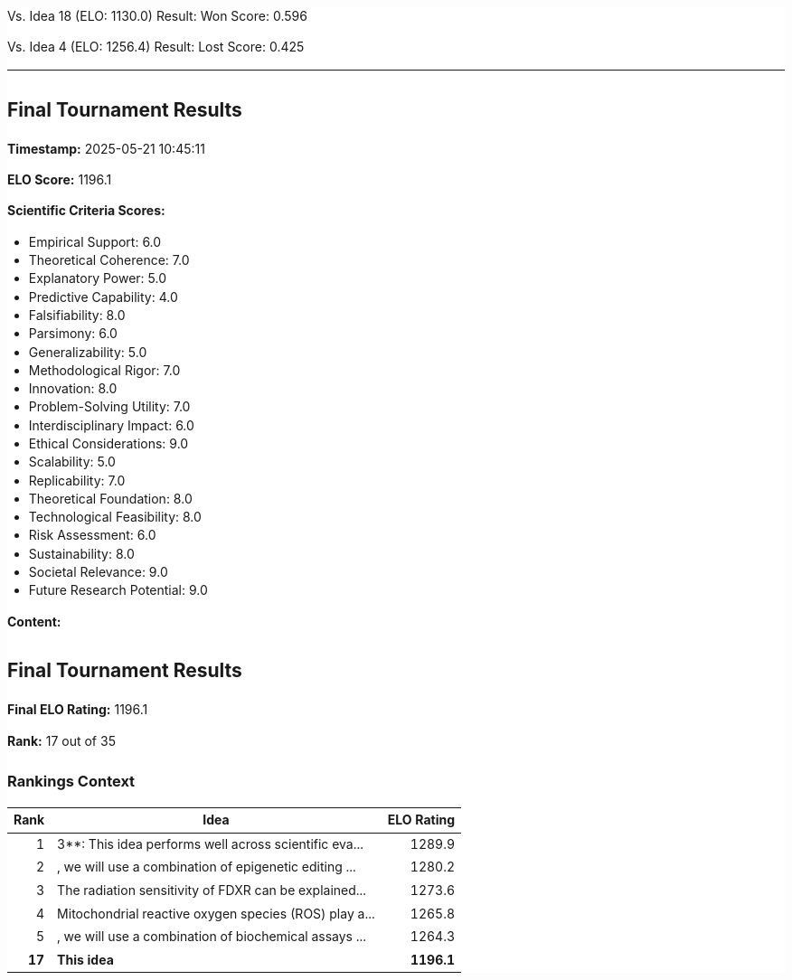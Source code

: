Vs. Idea 18 (ELO: 1130.0)
Result: Won
Score: 0.596

Vs. Idea 4 (ELO: 1256.4)
Result: Lost
Score: 0.425


---

## Final Tournament Results

**Timestamp:** 2025-05-21 10:45:11

**ELO Score:** 1196.1

**Scientific Criteria Scores:**

- Empirical Support: 6.0
- Theoretical Coherence: 7.0
- Explanatory Power: 5.0
- Predictive Capability: 4.0
- Falsifiability: 8.0
- Parsimony: 6.0
- Generalizability: 5.0
- Methodological Rigor: 7.0
- Innovation: 8.0
- Problem-Solving Utility: 7.0
- Interdisciplinary Impact: 6.0
- Ethical Considerations: 9.0
- Scalability: 5.0
- Replicability: 7.0
- Theoretical Foundation: 8.0
- Technological Feasibility: 8.0
- Risk Assessment: 6.0
- Sustainability: 8.0
- Societal Relevance: 9.0
- Future Research Potential: 9.0

**Content:**

## Final Tournament Results

**Final ELO Rating:** 1196.1

**Rank:** 17 out of 35

### Rankings Context

| Rank | Idea | ELO Rating |
|---:|---|---:|
| 1 | 3**: This idea performs well across scientific eva... | 1289.9 |
| 2 | , we will use a combination of epigenetic editing ... | 1280.2 |
| 3 | The radiation sensitivity of FDXR can be explained... | 1273.6 |
| 4 | Mitochondrial reactive oxygen species (ROS) play a... | 1265.8 |
| 5 | , we will use a combination of biochemical assays ... | 1264.3 |
| **17** | **This idea** | **1196.1** |
